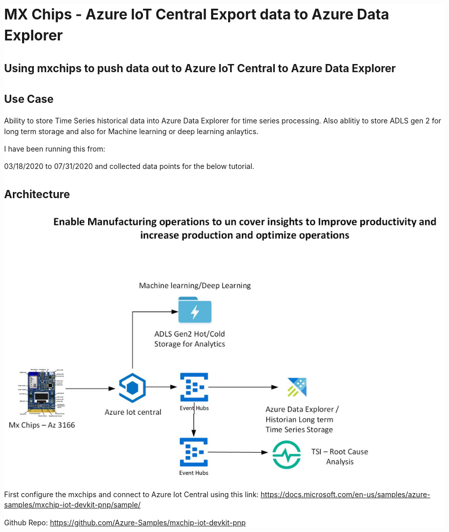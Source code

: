 # MX Chips - Azure IoT Central Export data to Azure Data Explorer

## Using mxchips to push data out to Azure IoT Central to Azure Data Explorer

## Use Case

Ability to store Time Series historical data into Azure Data Explorer for time series processing. Also ablitiy to store 
ADLS gen 2 for long term storage and also for Machine learning or deep learning anlaytics.

I have been running this from:

03/18/2020 to 07/31/2020 and collected data points for the below tutorial.

## Architecture

![alt text](https://github.com/balakreshnan/IIoT-AI/blob/master/IIoT/images/mxchipIIoT.jpg "Architecture")

First configure the mxchips and connect to Azure Iot Central using this link:
https://docs.microsoft.com/en-us/samples/azure-samples/mxchip-iot-devkit-pnp/sample/

Github Repo:
https://github.com/Azure-Samples/mxchip-iot-devkit-pnp
